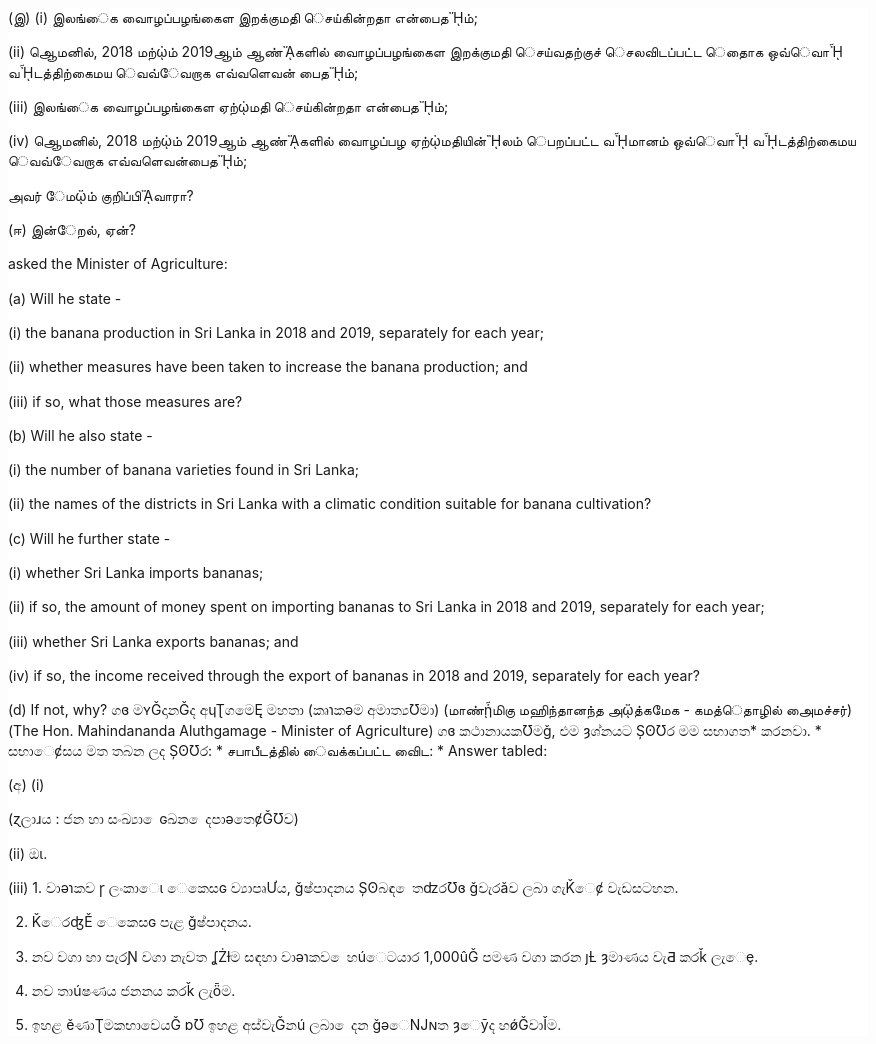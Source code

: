 (இ) (i) இலங்ைக வாைழப்பழங்கைள இறக்குமதி ெசய்கின்றதா என்பைதᾜம்;

(ii) ஆெமனில், 2018 மற்ᾠம் 2019ஆம் ஆண்ᾌகளில் வாைழப்பழங்கைள இறக்குமதி ெசய்வதற்குச் ெசலவிடப்பட்ட ெதாைக ஒவ்ெவாᾞ வᾞடத்திற்கைமய ெவவ்ேவறாக எவ்வளெவன் பைதᾜம்;

(iii) இலங்ைக வாைழப்பழங்கைள ஏற்ᾠமதி ெசய்கின்றதா என்பைதᾜம்;

(iv) ஆெமனில், 2018 மற்ᾠம் 2019ஆம் ஆண்ᾌகளில் வாைழப்பழ ஏற்ᾠமதியின்ᾚலம் ெபறப்பட்ட வᾞமானம் ஒவ்ெவாᾞ வᾞடத்திற்கைமய ெவவ்ேவறாக எவ்வளெவன்பைதᾜம்;

அவர் ேமᾤம் குறிப்பிᾌவாரா?

(ஈ) இன்ேறல், ஏன்?

asked the Minister of Agriculture:

(a) Will he state -

(i) the banana production in Sri Lanka in 2018 and 2019, separately for each year;

(ii) whether measures have been taken to increase the banana production; and

(iii) if so, what those measures are?

(b) Will he also state -

(i) the number of banana varieties found in Sri Lanka;

(ii) the names of the districts in Sri Lanka with a climatic condition suitable for banana cultivation?

(c) Will he further state -

(i) whether Sri Lanka imports bananas;

(ii) if so, the amount of money spent on importing bananas to Sri Lanka in 2018 and 2019, separately for each year;

(iii) whether Sri Lanka exports bananas; and

(iv) if so, the income received through the export of bananas in 2018 and 2019, separately for each year?

(d) If not, why? ගɞ මʏǦදානǦද අɥƮගමෙĘ මහතා (කෘɿකəම අමාත්‍යƱමා) (மாண்ᾗமிகு மஹிந்தானந்த அᾤத்கமேக - கமத்ெதாழில் அைமச்சர்) (The Hon. Mahindananda Aluthgamage - Minister of Agriculture) ගɞ කථානායකƱමǧ, එම ȝශ්නයට ȘʘƱර මම සභාගත* කරනවා. * සභාෙȼසය මත තබන ලද ȘʘƱර: * சபாபீடத்தில் ைவக்கப்பட்ட விைட: * Answer tabled:

(අ) (i)

(ɀලාɹය : ජන හා සංඛ්‍යා ෙɢඛන ෙදපාəතෙȼǦƱව)

(ii) ඔɩ.

(iii) 1. වාəɿකව ɼ ලංකාෙɩ ෙකෙසɢ ව්‍යාපෘƯය, ǧෂ්පාදනය Șʘබඳ ෙතʣරƱɞ ǧවැරǎව ලබා ගැǨෙȼ වැඩසටහන.

2. ǨෙරʤĚ ෙකෙසɢ පැළ ǧෂ්පාදනය.

3. නව වගා හා පැරƝ වගා නැවත ʆŻɫම සඳහා වාəɿකව ෙහúෙටයාර 1,000ûǦ පමණ වගා කරන ȷȽ ȝමාණය වැƋ කරǩ ලැෙȩ.

4. නව තාúෂණය ජනනය කරǩ ලැȫම.

5. ඉහළ ěණාƮමකභාවෙයǦ ɒƱ ඉහළ අස්වැǦනú ලබා ෙදන ǧəෙǊɴත ȝෙȳද හǿǦවාǏම.
